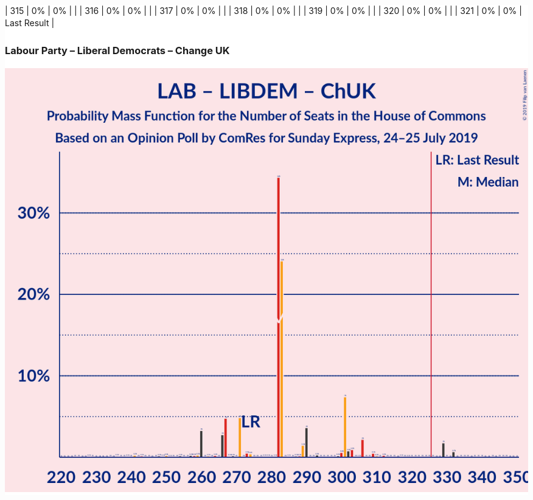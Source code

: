 | 315 | 0% | 0% |  |
| 316 | 0% | 0% |  |
| 317 | 0% | 0% |  |
| 318 | 0% | 0% |  |
| 319 | 0% | 0% |  |
| 320 | 0% | 0% |  |
| 321 | 0% | 0% | Last Result |

### Labour Party – Liberal Democrats – Change UK

![Graph with seats probability mass function not yet produced](2019-07-25-ComRes-coalitions-seats-pmf-lab–libdem–chuk.png "Seats Probability Mass Function")
